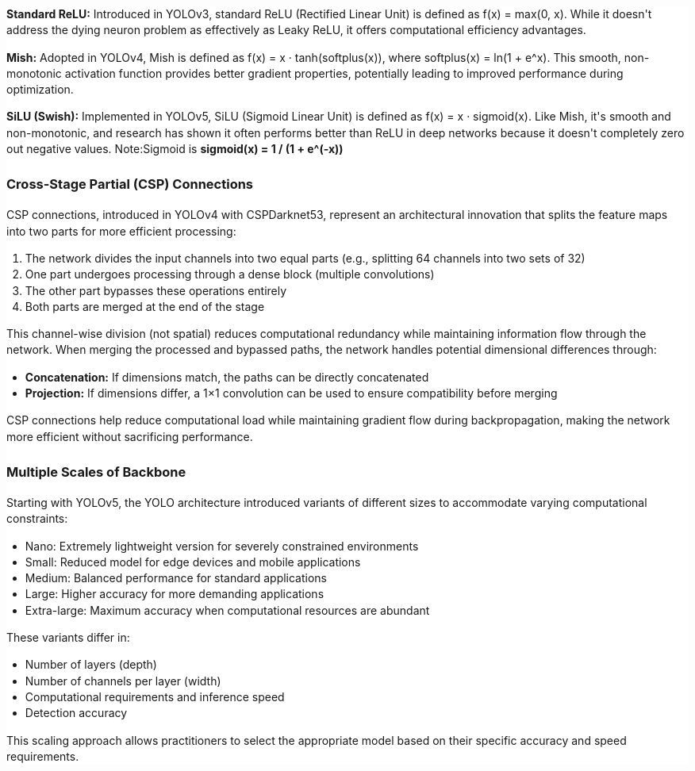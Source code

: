 **Standard ReLU:**
Introduced in YOLOv3, standard ReLU (Rectified Linear Unit) is defined as f(x) = max(0, x). While it doesn't address the dying neuron problem as effectively as Leaky ReLU, it offers computational efficiency advantages.

**Mish:**
Adopted in YOLOv4, Mish is defined as f(x) = x · tanh(softplus(x)), where softplus(x) = ln(1 + e^x). This smooth, non-monotonic activation function provides better gradient properties, potentially leading to improved performance during optimization.

**SiLU (Swish):**
Implemented in YOLOv5, SiLU (Sigmoid Linear Unit) is defined as f(x) = x · sigmoid(x). Like Mish, it's smooth and non-monotonic, and research has shown it often performs better than ReLU in deep networks because it doesn't completely zero out negative values.
Note:Sigmoid is  **sigmoid(x) = 1 / (1 + e^(-x))**

### Cross-Stage Partial (CSP) Connections

CSP connections, introduced in YOLOv4 with CSPDarknet53, represent an architectural innovation that splits the feature maps into two parts for more efficient processing:

1. The network divides the input channels into two equal parts (e.g., splitting 64 channels into two sets of 32)
2. One part undergoes processing through a dense block (multiple convolutions)
3. The other part bypasses these operations entirely
4. Both parts are merged at the end of the stage

This channel-wise division (not spatial) reduces computational redundancy while maintaining information flow through the network. When merging the processed and bypassed paths, the network handles potential dimensional differences through:

- **Concatenation:** If dimensions match, the paths can be directly concatenated
- **Projection:** If dimensions differ, a 1×1 convolution can be used to ensure compatibility before merging

CSP connections help reduce computational load while maintaining gradient flow during backpropagation, making the network more efficient without sacrificing performance.

### Multiple Scales of Backbone

Starting with YOLOv5, the YOLO architecture introduced variants of different sizes to accommodate varying computational constraints:

- Nano: Extremely lightweight version for severely constrained environments
- Small: Reduced model for edge devices and mobile applications
- Medium: Balanced performance for standard applications
- Large: Higher accuracy for more demanding applications
- Extra-large: Maximum accuracy when computational resources are abundant

These variants differ in:
- Number of layers (depth)
- Number of channels per layer (width)
- Computational requirements and inference speed
- Detection accuracy

This scaling approach allows practitioners to select the appropriate model based on their specific accuracy and speed requirements.
